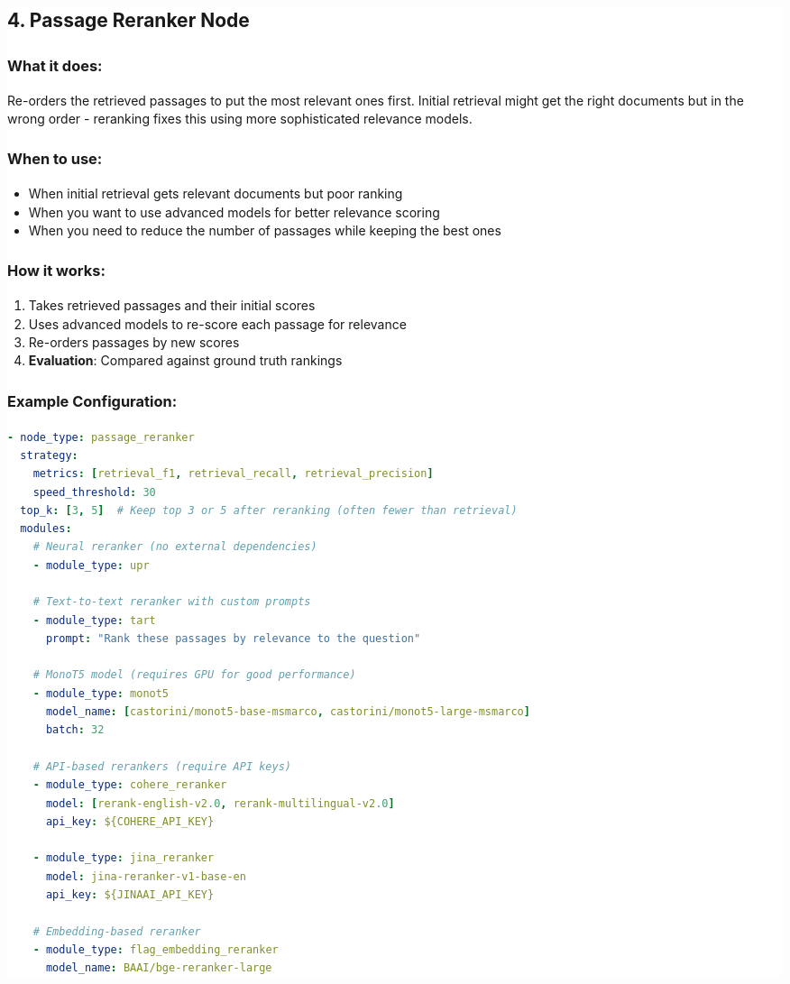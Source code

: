 
## 4. Passage Reranker Node

### What it does:
Re-orders the retrieved passages to put the most relevant ones first. Initial retrieval might get the right documents but in the wrong order - reranking fixes this using more sophisticated relevance models.

### When to use:
- When initial retrieval gets relevant documents but poor ranking
- When you want to use advanced models for better relevance scoring
- When you need to reduce the number of passages while keeping the best ones

### How it works:
1. Takes retrieved passages and their initial scores
2. Uses advanced models to re-score each passage for relevance
3. Re-orders passages by new scores
4. **Evaluation**: Compared against ground truth rankings

### Example Configuration:

```yaml
- node_type: passage_reranker
  strategy:
    metrics: [retrieval_f1, retrieval_recall, retrieval_precision]
    speed_threshold: 30
  top_k: [3, 5]  # Keep top 3 or 5 after reranking (often fewer than retrieval)
  modules:
    # Neural reranker (no external dependencies)
    - module_type: upr
    
    # Text-to-text reranker with custom prompts
    - module_type: tart
      prompt: "Rank these passages by relevance to the question"
    
    # MonoT5 model (requires GPU for good performance)
    - module_type: monot5
      model_name: [castorini/monot5-base-msmarco, castorini/monot5-large-msmarco]
      batch: 32
    
    # API-based rerankers (require API keys)
    - module_type: cohere_reranker
      model: [rerank-english-v2.0, rerank-multilingual-v2.0]
      api_key: ${COHERE_API_KEY}
    
    - module_type: jina_reranker
      model: jina-reranker-v1-base-en
      api_key: ${JINAAI_API_KEY}
      
    # Embedding-based reranker
    - module_type: flag_embedding_reranker
      model_name: BAAI/bge-reranker-large
```
